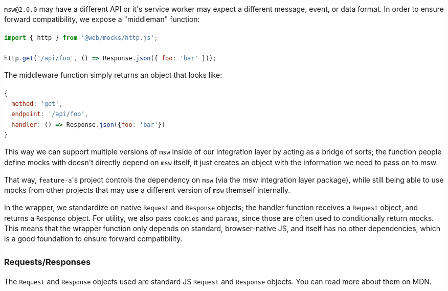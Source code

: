 `msw@2.0.0` may have a different API or it's service worker may expect a different message, event, or data format. In order to ensure forward compatibility, we expose a "middleman" function:

```js
import { http } from '@web/mocks/http.js';

http.get('/api/foo', () => Response.json({ foo: 'bar' }));
```

The middleware function simply returns an object that looks like:

```js
{
  method: 'get',
  endpoint: '/api/foo',
  handler: () => Response.json({foo: 'bar'})
}
```

This way we can support multiple versions of `msw` inside of our integration layer by acting as a bridge of sorts; the function people define mocks with doesn't directly depend on `msw` itself, it just creates an object with the information we need to pass on to msw.

That way, `feature-a`'s project controls the dependency on `msw` (via the msw integration layer package), while still being able to use mocks from other projects that may use a different version of `msw` themself internally.

In the wrapper, we standardize on native `Request` and `Response` objects; the handler function receives a `Request` object, and returns a `Response` object. For utility, we also pass `cookies` and `params`, since those are often used to conditionally return mocks. This means that the wrapper function only depends on standard, browser-native JS, and itself has no other dependencies, which is a good foundation to ensure forward compatibility.

### Requests/Responses

The `Request` and `Response` objects used are standard JS `Request` and `Response` objects. You can read more about them on MDN.
